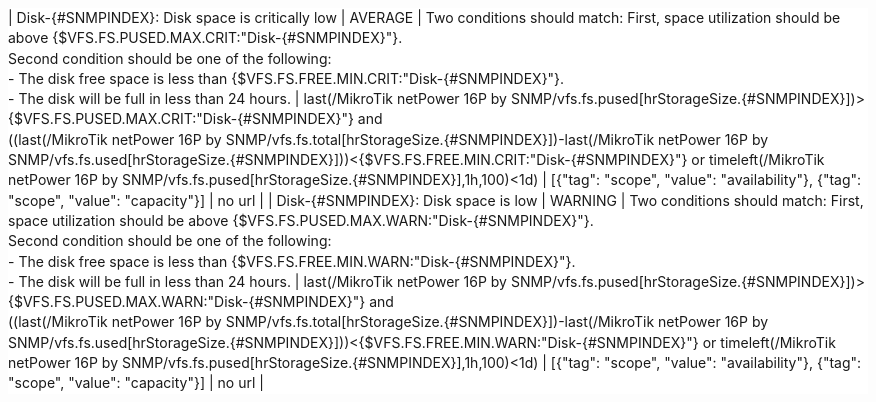 | Disk-{#SNMPINDEX}: Disk space is critically low | AVERAGE | Two conditions should match: First, space utilization should be above {$VFS.FS.PUSED.MAX.CRIT:"Disk-{#SNMPINDEX}"}.<br> Second condition should be one of the following:<br> - The disk free space is less than {$VFS.FS.FREE.MIN.CRIT:"Disk-{#SNMPINDEX}"}.<br> - The disk will be full in less than 24 hours. | last(/MikroTik netPower 16P by SNMP/vfs.fs.pused[hrStorageSize.{#SNMPINDEX}])>{$VFS.FS.PUSED.MAX.CRIT:"Disk-{#SNMPINDEX}"} and<br>((last(/MikroTik netPower 16P by SNMP/vfs.fs.total[hrStorageSize.{#SNMPINDEX}])-last(/MikroTik netPower 16P by SNMP/vfs.fs.used[hrStorageSize.{#SNMPINDEX}]))<{$VFS.FS.FREE.MIN.CRIT:"Disk-{#SNMPINDEX}"} or timeleft(/MikroTik netPower 16P by SNMP/vfs.fs.pused[hrStorageSize.{#SNMPINDEX}],1h,100)<1d) | [{"tag": "scope", "value": "availability"}, {"tag": "scope", "value": "capacity"}] | no url |
| Disk-{#SNMPINDEX}: Disk space is low | WARNING | Two conditions should match: First, space utilization should be above {$VFS.FS.PUSED.MAX.WARN:"Disk-{#SNMPINDEX}"}.<br> Second condition should be one of the following:<br> - The disk free space is less than {$VFS.FS.FREE.MIN.WARN:"Disk-{#SNMPINDEX}"}.<br> - The disk will be full in less than 24 hours. | last(/MikroTik netPower 16P by SNMP/vfs.fs.pused[hrStorageSize.{#SNMPINDEX}])>{$VFS.FS.PUSED.MAX.WARN:"Disk-{#SNMPINDEX}"} and<br>((last(/MikroTik netPower 16P by SNMP/vfs.fs.total[hrStorageSize.{#SNMPINDEX}])-last(/MikroTik netPower 16P by SNMP/vfs.fs.used[hrStorageSize.{#SNMPINDEX}]))<{$VFS.FS.FREE.MIN.WARN:"Disk-{#SNMPINDEX}"} or timeleft(/MikroTik netPower 16P by SNMP/vfs.fs.pused[hrStorageSize.{#SNMPINDEX}],1h,100)<1d) | [{"tag": "scope", "value": "availability"}, {"tag": "scope", "value": "capacity"}] | no url |

